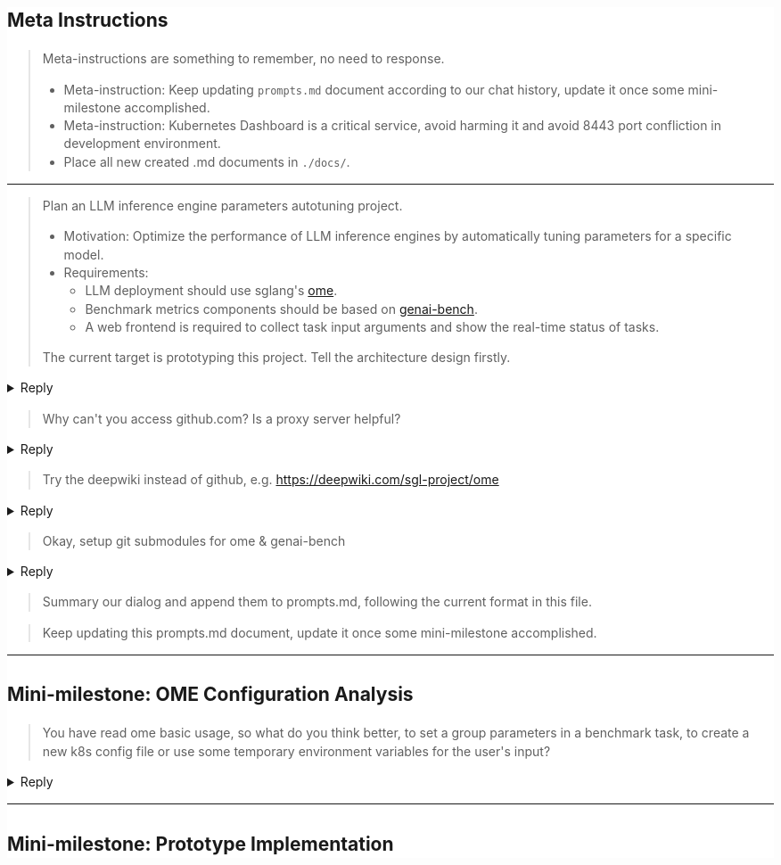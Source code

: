 
## Meta Instructions

> Meta-instructions are something to remember, no need to response.
> * Meta-instruction: Keep updating `prompts.md` document according to our chat history, update it once some mini-milestone accomplished.
> * Meta-instruction: Kubernetes Dashboard is a critical service, avoid harming it and avoid 8443 port confliction in development environment.
> * Place all new created .md documents in `./docs/`.

---

> Plan an LLM inference engine parameters autotuning project.
> * Motivation: Optimize the performance of LLM inference engines by automatically tuning parameters for a specific model.
> * Requirements:
>   * LLM deployment should use sglang's [ome](https://github.com/sgl-project/ome/).
>   * Benchmark metrics components should be based on [genai-bench](https://github.com/sgl-project/genai-bench).
>   * A web frontend is required to collect task input arguments and show the real-time status of tasks.
>
> The current target is prototyping this project. Tell the architecture design firstly.

<details><summary>Reply</summary></details>


</details>

> Why can't you access github.com? Is a proxy server helpful?

<details><summary>Reply</summary></details>

> Try the deepwiki instead of github, e.g. https://deepwiki.com/sgl-project/ome

<details><summary>Reply</summary></details>

> Okay, setup git submodules for ome & genai-bench

<details><summary>Reply</summary></details>

> Summary our dialog and append them to prompts.md, following the current format in this file.

> Keep updating this prompts.md document, update it once some mini-milestone accomplished.

---

## Mini-milestone: OME Configuration Analysis

> You have read ome basic usage, so what do you think better, to set a group parameters in a benchmark task, to create a new k8s config file or use some temporary environment variables for the user's input?

<details><summary>Reply</summary></details>

---

## Mini-milestone: Prototype Implementation
